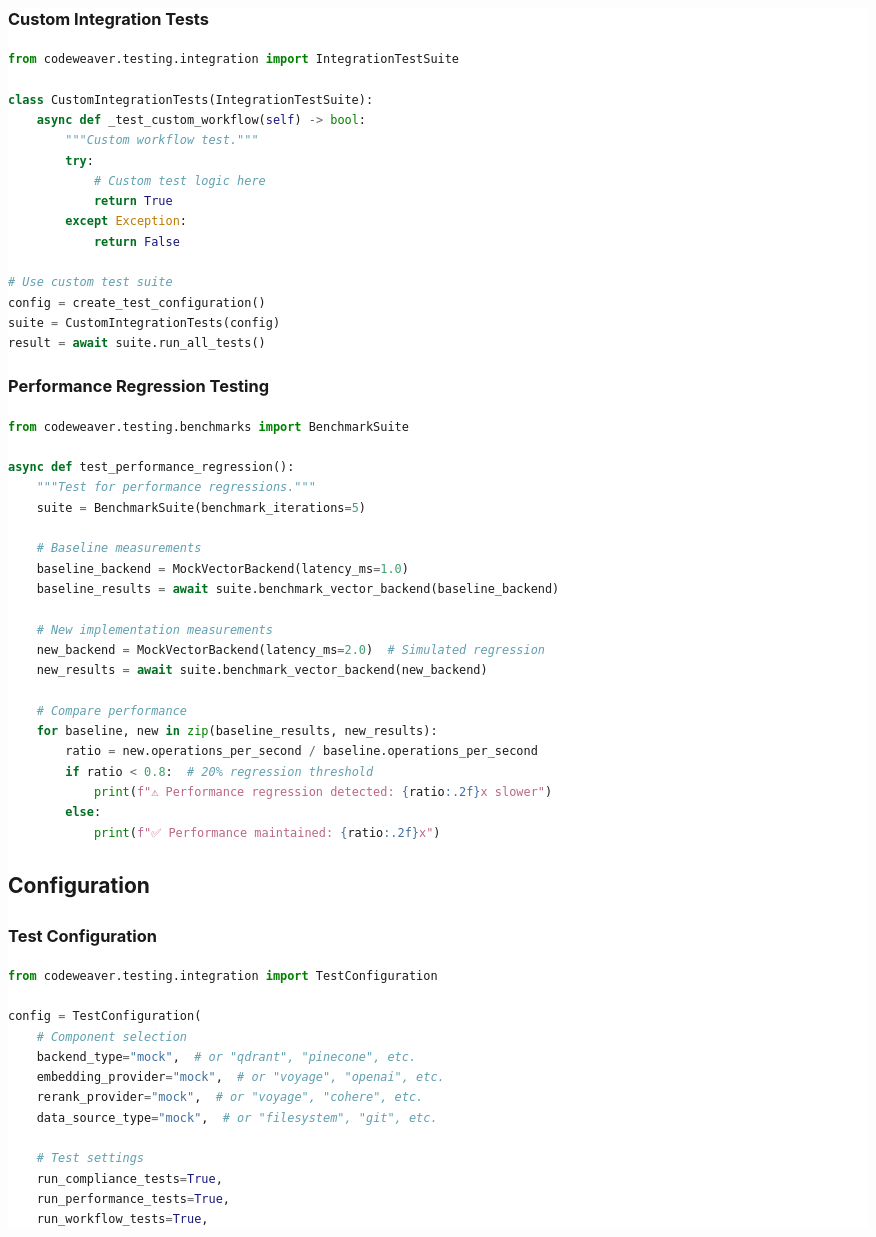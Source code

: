 ### Custom Integration Tests

```python
from codeweaver.testing.integration import IntegrationTestSuite

class CustomIntegrationTests(IntegrationTestSuite):
    async def _test_custom_workflow(self) -> bool:
        """Custom workflow test."""
        try:
            # Custom test logic here
            return True
        except Exception:
            return False

# Use custom test suite
config = create_test_configuration()
suite = CustomIntegrationTests(config)
result = await suite.run_all_tests()
```

### Performance Regression Testing

```python
from codeweaver.testing.benchmarks import BenchmarkSuite

async def test_performance_regression():
    """Test for performance regressions."""
    suite = BenchmarkSuite(benchmark_iterations=5)

    # Baseline measurements
    baseline_backend = MockVectorBackend(latency_ms=1.0)
    baseline_results = await suite.benchmark_vector_backend(baseline_backend)

    # New implementation measurements
    new_backend = MockVectorBackend(latency_ms=2.0)  # Simulated regression
    new_results = await suite.benchmark_vector_backend(new_backend)

    # Compare performance
    for baseline, new in zip(baseline_results, new_results):
        ratio = new.operations_per_second / baseline.operations_per_second
        if ratio < 0.8:  # 20% regression threshold
            print(f"⚠️ Performance regression detected: {ratio:.2f}x slower")
        else:
            print(f"✅ Performance maintained: {ratio:.2f}x")
```

## Configuration

### Test Configuration

```python
from codeweaver.testing.integration import TestConfiguration

config = TestConfiguration(
    # Component selection
    backend_type="mock",  # or "qdrant", "pinecone", etc.
    embedding_provider="mock",  # or "voyage", "openai", etc.
    rerank_provider="mock",  # or "voyage", "cohere", etc.
    data_source_type="mock",  # or "filesystem", "git", etc.

    # Test settings
    run_compliance_tests=True,
    run_performance_tests=True,
    run_workflow_tests=True,
```